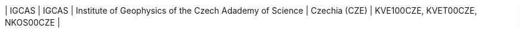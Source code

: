 | IGCAS            | IGCAS        | Institute of Geophysics of the Czech Adademy of Science                                                                            | Czechia (CZE)                                                    | KVE100CZE, KVET00CZE, NKOS00CZE                                                                                                                                                                                                                                                                                                                                                                                                                                                                                                                                                                                                                                                                                                                                                                                                                                                                                                                                                                                                                                                                                                                                                                                                                                                                                                                                                                                                                                                                                                                                                                                                                                                                                                                                                                                                                                                                                                                                                                                                                                                                                                                                                                                                                                                                                                                                                                                                                                                                                                                                                                                                                                                                                                                                                                                                                                                                                                                                                                                                                                                                                                                                                                                                                    |
